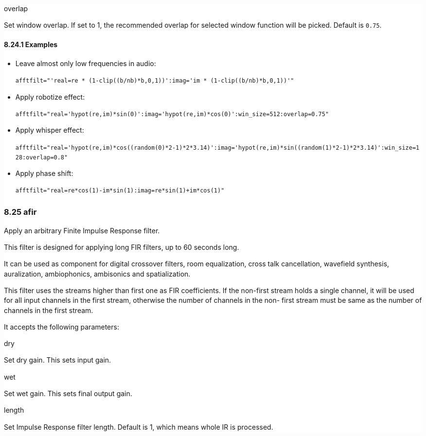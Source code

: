 overlap

    

Set window overlap. If set to 1, the recommended overlap for selected window
function will be picked. Default is `0.75`.

#### 8.24.1 Examples

  * Leave almost only low frequencies in audio: 
        
        afftfilt="'real=re * (1-clip((b/nb)*b,0,1))':imag='im * (1-clip((b/nb)*b,0,1))'"
        

  * Apply robotize effect: 
        
        afftfilt="real='hypot(re,im)*sin(0)':imag='hypot(re,im)*cos(0)':win_size=512:overlap=0.75"
        

  * Apply whisper effect: 
        
        afftfilt="real='hypot(re,im)*cos((random(0)*2-1)*2*3.14)':imag='hypot(re,im)*sin((random(1)*2-1)*2*3.14)':win_size=128:overlap=0.8"
        

  * Apply phase shift: 
        
        afftfilt="real=re*cos(1)-im*sin(1):imag=re*sin(1)+im*cos(1)"
        

### 8.25 afir

Apply an arbitrary Finite Impulse Response filter.

This filter is designed for applying long FIR filters, up to 60 seconds long.

It can be used as component for digital crossover filters, room equalization,
cross talk cancellation, wavefield synthesis, auralization, ambiophonics,
ambisonics and spatialization.

This filter uses the streams higher than first one as FIR coefficients. If the
non-first stream holds a single channel, it will be used for all input
channels in the first stream, otherwise the number of channels in the non-
first stream must be same as the number of channels in the first stream.

It accepts the following parameters:

dry

    

Set dry gain. This sets input gain.

wet

    

Set wet gain. This sets final output gain.

length

    

Set Impulse Response filter length. Default is 1, which means whole IR is
processed.
